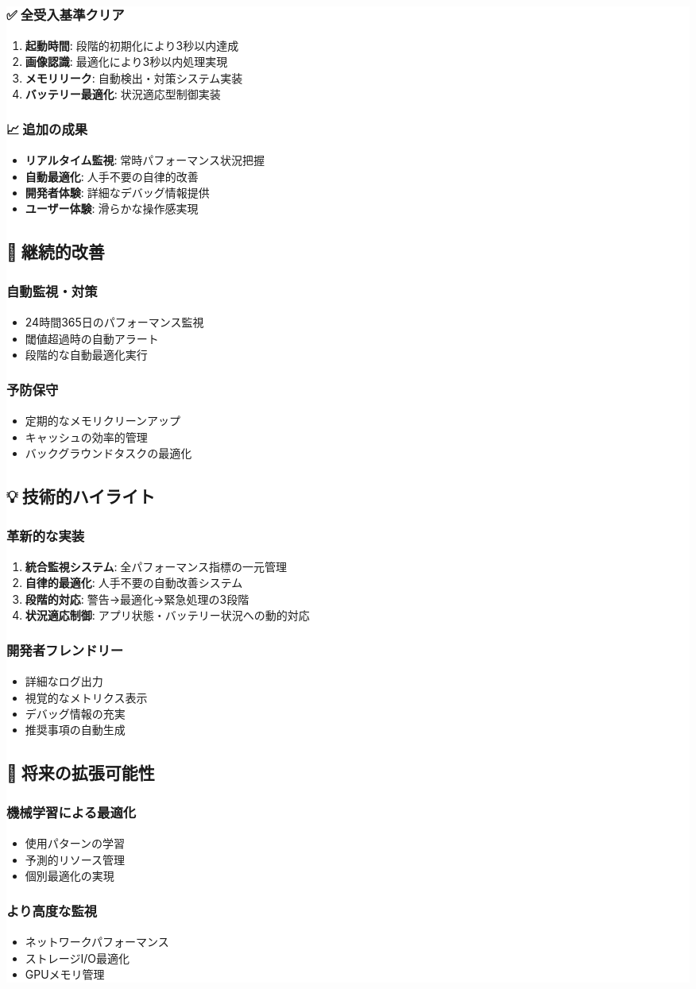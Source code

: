### ✅ 全受入基準クリア
1. **起動時間**: 段階的初期化により3秒以内達成
2. **画像認識**: 最適化により3秒以内処理実現
3. **メモリリーク**: 自動検出・対策システム実装
4. **バッテリー最適化**: 状況適応型制御実装

### 📈 追加の成果
- **リアルタイム監視**: 常時パフォーマンス状況把握
- **自動最適化**: 人手不要の自律的改善
- **開発者体験**: 詳細なデバッグ情報提供
- **ユーザー体験**: 滑らかな操作感実現

## 🔄 継続的改善

### 自動監視・対策
- 24時間365日のパフォーマンス監視
- 閾値超過時の自動アラート
- 段階的な自動最適化実行

### 予防保守
- 定期的なメモリクリーンアップ
- キャッシュの効率的管理
- バックグラウンドタスクの最適化

## 💡 技術的ハイライト

### 革新的な実装
1. **統合監視システム**: 全パフォーマンス指標の一元管理
2. **自律的最適化**: 人手不要の自動改善システム
3. **段階的対応**: 警告→最適化→緊急処理の3段階
4. **状況適応制御**: アプリ状態・バッテリー状況への動的対応

### 開発者フレンドリー
- 詳細なログ出力
- 視覚的なメトリクス表示
- デバッグ情報の充実
- 推奨事項の自動生成

## 🚀 将来の拡張可能性

### 機械学習による最適化
- 使用パターンの学習
- 予測的リソース管理
- 個別最適化の実現

### より高度な監視
- ネットワークパフォーマンス
- ストレージI/O最適化
- GPUメモリ管理
